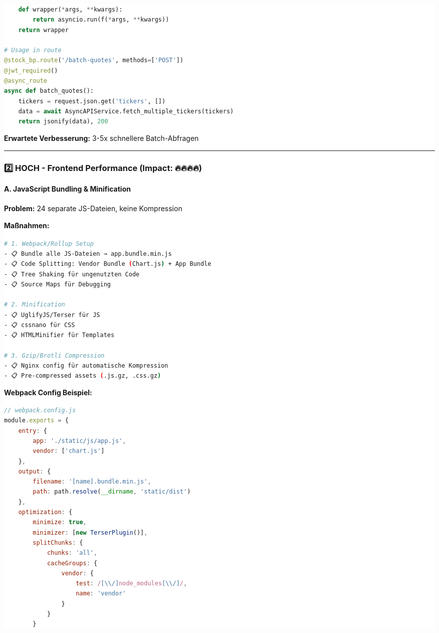 ```python
    def wrapper(*args, **kwargs):
        return asyncio.run(f(*args, **kwargs))
    return wrapper

# Usage in route
@stock_bp.route('/batch-quotes', methods=['POST'])
@jwt_required()
@async_route
async def batch_quotes():
    tickers = request.json.get('tickers', [])
    data = await AsyncAPIService.fetch_multiple_tickers(tickers)
    return jsonify(data), 200
```

**Erwartete Verbesserung:** 3-5x schnellere Batch-Abfragen

---

### 2️⃣ **HOCH - Frontend Performance** (Impact: 🔥🔥🔥🔥)

#### A. JavaScript Bundling & Minification
**Problem:** 24 separate JS-Dateien, keine Kompression

**Maßnahmen:**
```bash
# 1. Webpack/Rollup Setup
- 📋 Bundle alle JS-Dateien → app.bundle.min.js
- 📋 Code Splitting: Vendor Bundle (Chart.js) + App Bundle
- 📋 Tree Shaking für ungenutzten Code
- 📋 Source Maps für Debugging

# 2. Minification
- 📋 UglifyJS/Terser für JS
- 📋 cssnano für CSS
- 📋 HTMLMinifier für Templates

# 3. Gzip/Brotli Compression
- 📋 Nginx config für automatische Kompression
- 📋 Pre-compressed assets (.js.gz, .css.gz)
```

**Webpack Config Beispiel:**
```javascript
// webpack.config.js
module.exports = {
    entry: {
        app: './static/js/app.js',
        vendor: ['chart.js']
    },
    output: {
        filename: '[name].bundle.min.js',
        path: path.resolve(__dirname, 'static/dist')
    },
    optimization: {
        minimize: true,
        minimizer: [new TerserPlugin()],
        splitChunks: {
            chunks: 'all',
            cacheGroups: {
                vendor: {
                    test: /[\\/]node_modules[\\/]/,
                    name: 'vendor'
                }
            }
        }
```
